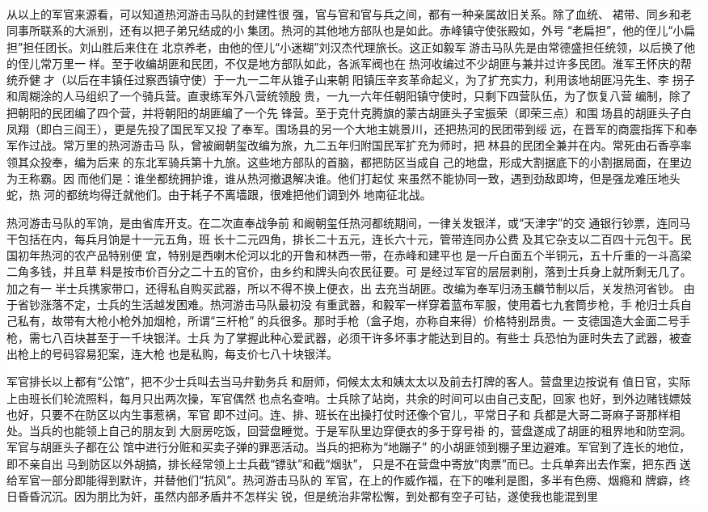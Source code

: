   从以上的军官来源看，可以知道热河游击马队的封建性很
强，官与官和官与兵之间，都有一种亲属故旧关系。除了血统、
裙带、同乡和老同事所联系的大派别，还有以把子弟兄结成的小
集团。热河的其他地方部队也是如此。赤峰镇守使张殿如，外号
“老扁担”，他的侄儿“小扁担”担任团长。刘山胜后来住在
北京养老，由他的侄儿“小迷糊”刘汉杰代理旅长。这正如毅军
游击马队先是由常德盛担任统领，以后换了他的侄儿常万里一
样。至于收编胡匪和民团，不仅是地方部队如此，各派军阀也在
热河收编过不少胡匪与兼并过许多民团。淮军王怀庆的帮统乔健
才（以后在丰镇任过察西镇守使）于一九一二年从锥子山来朝
阳镇压辛亥革命起义，为了扩充实力，利用该地胡匪冯先生、李
拐子和周糊涂的人马组织了一个骑兵营。直隶练军外八营统领殷
贵，一九一六年任朝阳镇守使时，只剩下四营队伍，为了恢复八营
编制，除了把朝阳的民团编了四个营，并将朝阳的胡匪编了一个先
锋营。至于克什克腾旗的蒙古胡匪头子宝振荣（即荣三点）和围
场县的胡匪头子白凤翔（即白三阎王），更是先投了国民军又投
了奉军。围场县的另一个大地主姚景川，还把热河的民团带到绥
远，在晋军的商震指挥下和奉军作过战。常万里的热河游击马
队，曾被阚朝玺改编为旅，九二五年归附国民军扩充为师时，把
林县的民团全兼并在内。常死由石香亭率领其众投奉，编为后来
的东北军骑兵第十九旅。这些地方部队的首脑，都把防区当成自
己的地盘，形成大割据底下的小割据局面，在里边为王称霸。因
而他们是：谁坐都统拥护谁，谁从热河撤退解决谁。他们打起仗
来虽然不能协同一致，遇到劲敌即垮，但是强龙难压地头蛇，热
河的都统均得迁就他们。由于耗子不离墙跟，很难把他们调到外
地南征北战。

  热河游击马队的军饷，是由省库开支。在二次直奉战争前
和阚朝玺任热河都统期间，一律关发银洋，或“天津字”的交
通银行钞票，连同马干包括在内，每兵月饷是十一元五角，班
长十二元四角，排长二十五元，连长六十元，管带连同办公费
及其它杂支以二百四十元包干。民国初年热河的农产品特别便
宜，特别是西喇木伦河以北的开鲁和林西一带，在赤峰和建平也
是一斤白面五个半铜元，五十斤重的一斗高梁二角多钱，并且草
料是按市价百分之二十五的官价，由乡约和牌头向农民征要。可
是经过军官的层层剥削，落到士兵身上就所剩无几了。加之有一
半士兵携家带口，还得私自购买武器，所以不得不换上便衣，出
去充当胡匪。改编为奉军归汤玉麟节制以后，关发热河省钞。
由于省钞涨落不定，士兵的生活越发困难。热河游击马队最初没
有重武器，和毅军一样穿着蓝布军服，使用着七九套筒步枪，手
枪归士兵自己私有，故带有大枪小枪外加烟枪，所谓“三杆枪”
的兵很多。那时手枪（盒子炮，亦称自来得）价格特别昂贵。一
支德国造大金面二号手枪，需七八百块甚至于一千块银洋。士兵
为了掌握此种心爱武器，必须干许多坏事才能达到目的。有些士
兵恐怕为匪时失去了武器，被查出枪上的号码容易犯案，连大枪
也是私购，每支价七八十块银洋。

  军官排长以上都有“公馆”，把不少士兵叫去当马弁勤务兵
和厨师，伺候太太和姨太太以及前去打牌的客人。营盘里边按说有
值日官，实际上由班长们轮流照料，每月只出两次操，军官偶然
也点名查哨。士兵除了站岗，共余的时间可以由自己支配，回家
也好，到外边赌钱嫖妓也好，只要不在防区以内生事惹祸，军官
即不过问。连、排、班长在出操打仗时还像个官儿，平常日子和
兵都是大哥二哥麻子哥那样相处。当兵的也能领上自己的朋友到
大厨房吃饭，回营盘睡觉。于是军队里边穿便衣的多于穿号褂
的，营盘遂成了胡匪的租界地和防空洞。军官与胡匪头子都在公
馆中进行分赃和买卖子弹的罪恶活动。当兵的把称为“地蹦子”
的小胡匪领到棚子里边避难。军官到了连长的地位，即不亲自出
马到防区以外胡搞，排长经常领上士兵截“镖驮”和截“烟驮”，
只是不在营盘中寄放“肉票”而已。士兵单奔出去作案，把东西
送给军官一部分即能得到默许，并替他们“抗风”。热河游击马队的
军官，在上的作威作福，在下的唯利是图，多半有色痨、烟瘾和
牌癖，终日昏昏沉沉。因为朋比为奸，虽然内部矛盾井不怎样尖
锐，但是统治非常松懈，到处都有空子可钻，遂使我也能混到里